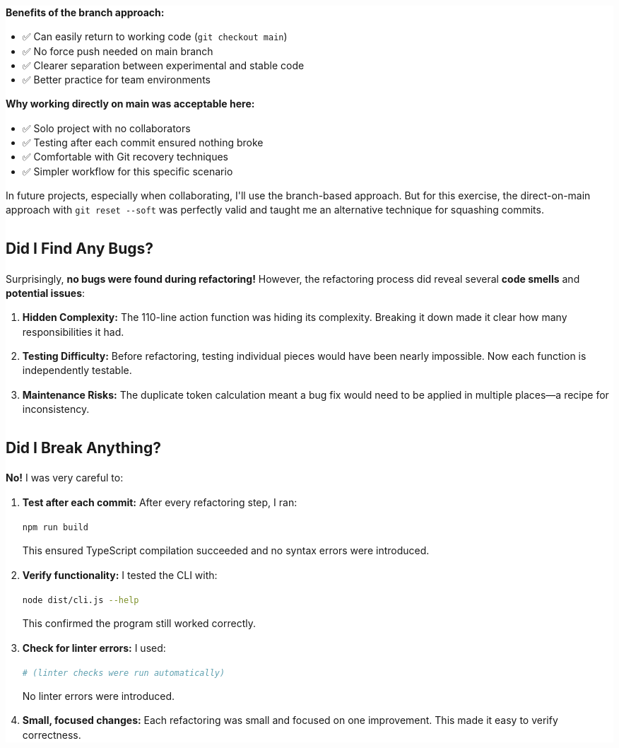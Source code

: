 ```bash
```

**Benefits of the branch approach:**
- ✅ Can easily return to working code (`git checkout main`)
- ✅ No force push needed on main branch
- ✅ Clearer separation between experimental and stable code
- ✅ Better practice for team environments

**Why working directly on main was acceptable here:**
- ✅ Solo project with no collaborators
- ✅ Testing after each commit ensured nothing broke
- ✅ Comfortable with Git recovery techniques
- ✅ Simpler workflow for this specific scenario

In future projects, especially when collaborating, I'll use the branch-based approach. But for this exercise, the direct-on-main approach with `git reset --soft` was perfectly valid and taught me an alternative technique for squashing commits.

## Did I Find Any Bugs?

Surprisingly, **no bugs were found during refactoring!** However, the refactoring process did reveal several **code smells** and **potential issues**:

1. **Hidden Complexity:** The 110-line action function was hiding its complexity. Breaking it down made it clear how many responsibilities it had.

2. **Testing Difficulty:** Before refactoring, testing individual pieces would have been nearly impossible. Now each function is independently testable.

3. **Maintenance Risks:** The duplicate token calculation meant a bug fix would need to be applied in multiple places—a recipe for inconsistency.

## Did I Break Anything?

**No!** I was very careful to:

1. **Test after each commit:** After every refactoring step, I ran:
   ```bash
   npm run build
   ```
   This ensured TypeScript compilation succeeded and no syntax errors were introduced.

2. **Verify functionality:** I tested the CLI with:
   ```bash
   node dist/cli.js --help
   ```
   This confirmed the program still worked correctly.

3. **Check for linter errors:** I used:
   ```bash
   # (linter checks were run automatically)
   ```
   No linter errors were introduced.

4. **Small, focused changes:** Each refactoring was small and focused on one improvement. This made it easy to verify correctness.
